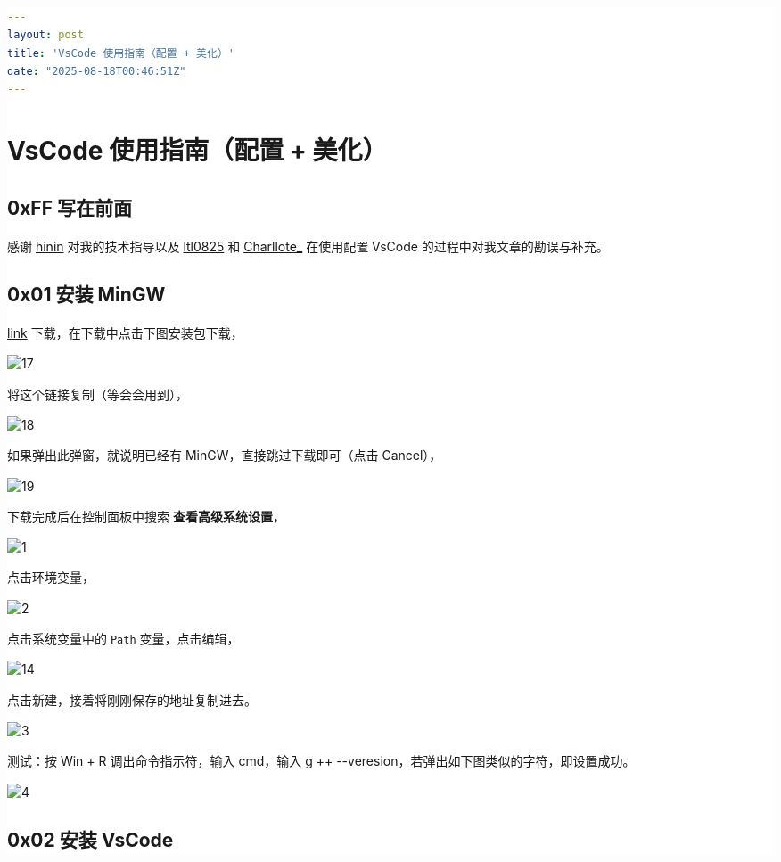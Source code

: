 ```yaml
---
layout: post
title: 'VsCode 使用指南（配置 + 美化）'
date: "2025-08-18T00:46:51Z"
---
```

VsCode 使用指南（配置 + 美化）
====================

0xFF 写在前面
---------

感谢 [hinin](https://www.luogu.com.cn/user/1399785) 对我的技术指导以及 [ltl0825](https://www.luogu.com.cn/user/901379) 和 [Charllote\_](https://www.luogu.com.cn/user/1256312) 在使用配置 VsCode 的过程中对我文章的勘误与补充。

0x01 安装 MinGW
-------------

[link](http://gh.llkk.cc/https://github.com/skeeto/w64devkit/releases/download/v2.4.0/w64devkit-x64-2.4.0.7z.exe) 下载，在下载中点击下图安装包下载，

![17](https://origin.picgo.net/2025/08/16/17ada67d12f6e4b9e5.png)

将这个链接复制（等会会用到），

![18](https://origin.picgo.net/2025/08/16/1876ed6e3bdc398cb3.png)

如果弹出此弹窗，就说明已经有 MinGW，直接跳过下载即可（点击 Cancel），

![19](https://origin.picgo.net/2025/08/16/193b39277f762ec3b6.png)

下载完成后在控制面板中搜索 **查看高级系统设置**，

![1](https://origin.picgo.net/2025/08/14/16f68c000af77f26e.png)

点击环境变量，

![2](https://origin.picgo.net/2025/08/14/2baf4bdf736075fc8.png)

点击系统变量中的 `Path` 变量，点击编辑，

![14](https://origin.picgo.net/2025/08/15/14df4895a3d99c9af7.png)

点击新建，接着将刚刚保存的地址复制进去。

![3](https://origin.picgo.net/2025/08/15/3fd2ae9ed49feb793.png)

测试：按 Win + R 调出命令指示符，输入 cmd，输入 g ++ --veresion，若弹出如下图类似的字符，即设置成功。

![4](https://origin.picgo.net/2025/08/14/41ab3989e2557ddd4.png)

0x02 安装 VsCode
--------------
